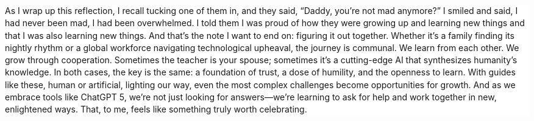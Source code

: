 As I wrap up this reflection, I recall tucking one of them in, and they said, “Daddy, you’re not mad anymore?” I smiled and said, I had never been mad, I had been overwhelmed.  I told them I was proud of how they were growing up and learning new things and that I was also learning new things.  And that’s the note I want to end on: figuring it out together. Whether it’s a family finding its nightly rhythm or a global workforce navigating technological upheaval, the journey is communal. We learn from each other. We grow through cooperation. Sometimes the teacher is your spouse; sometimes it’s a cutting-edge AI that synthesizes humanity’s knowledge. In both cases, the key is the same: a foundation of trust, a dose of humility, and the openness to learn. With guides like these, human or artificial, lighting our way, even the most complex challenges become opportunities for growth. And as we embrace tools like ChatGPT 5, we’re not just looking for answers—we’re learning to ask for help and work together in new, enlightened ways. That, to me, feels like something truly worth celebrating.

